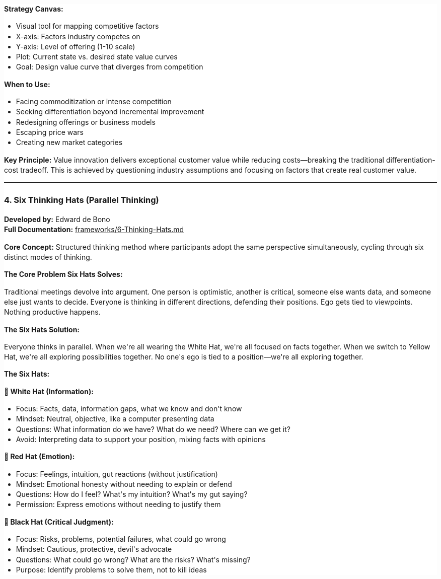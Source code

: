**Strategy Canvas:**
- Visual tool for mapping competitive factors
- X-axis: Factors industry competes on
- Y-axis: Level of offering (1-10 scale)
- Plot: Current state vs. desired state value curves
- Goal: Design value curve that diverges from competition

**When to Use:**
- Facing commoditization or intense competition
- Seeking differentiation beyond incremental improvement
- Redesigning offerings or business models
- Escaping price wars
- Creating new market categories

**Key Principle:** Value innovation delivers exceptional customer value while reducing costs—breaking the traditional differentiation-cost tradeoff. This is achieved by questioning industry assumptions and focusing on factors that create real customer value.

---

### 4. Six Thinking Hats (Parallel Thinking)

**Developed by:** Edward de Bono  
**Full Documentation:** [frameworks/6-Thinking-Hats.md](frameworks/6-Thinking-Hats.md)

**Core Concept:** Structured thinking method where participants adopt the same perspective simultaneously, cycling through six distinct modes of thinking.

**The Core Problem Six Hats Solves:**

Traditional meetings devolve into argument. One person is optimistic, another is critical, someone else wants data, and someone else just wants to decide. Everyone is thinking in different directions, defending their positions. Ego gets tied to viewpoints. Nothing productive happens.

**The Six Hats Solution:**

Everyone thinks in parallel. When we're all wearing the White Hat, we're all focused on facts together. When we switch to Yellow Hat, we're all exploring possibilities together. No one's ego is tied to a position—we're all exploring together.

**The Six Hats:**

**🤍 White Hat (Information):**
- Focus: Facts, data, information gaps, what we know and don't know
- Mindset: Neutral, objective, like a computer presenting data
- Questions: What information do we have? What do we need? Where can we get it?
- Avoid: Interpreting data to support your position, mixing facts with opinions

**🔴 Red Hat (Emotion):**
- Focus: Feelings, intuition, gut reactions (without justification)
- Mindset: Emotional honesty without needing to explain or defend
- Questions: How do I feel? What's my intuition? What's my gut saying?
- Permission: Express emotions without needing to justify them

**🖤 Black Hat (Critical Judgment):**
- Focus: Risks, problems, potential failures, what could go wrong
- Mindset: Cautious, protective, devil's advocate
- Questions: What could go wrong? What are the risks? What's missing?
- Purpose: Identify problems to solve them, not to kill ideas
